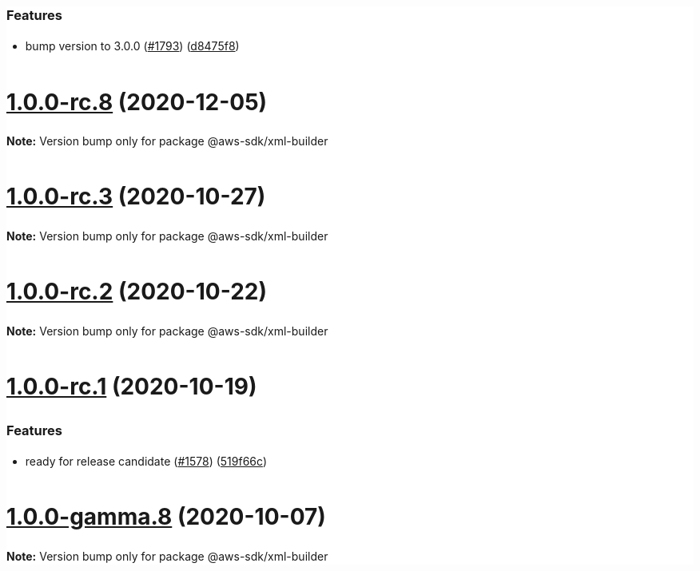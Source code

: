 
### Features

* bump version to 3.0.0 ([#1793](https://github.com/aws/aws-sdk-js-v3/issues/1793)) ([d8475f8](https://github.com/aws/aws-sdk-js-v3/commit/d8475f8d972d28fbc15cd7e23abfe18f9eab0644))





# [1.0.0-rc.8](https://github.com/aws/aws-sdk-js-v3/compare/v1.0.0-rc.7...v1.0.0-rc.8) (2020-12-05)

**Note:** Version bump only for package @aws-sdk/xml-builder





# [1.0.0-rc.3](https://github.com/aws/aws-sdk-js-v3/compare/v1.0.0-rc.2...v1.0.0-rc.3) (2020-10-27)

**Note:** Version bump only for package @aws-sdk/xml-builder





# [1.0.0-rc.2](https://github.com/aws/aws-sdk-js-v3/compare/v1.0.0-rc.1...v1.0.0-rc.2) (2020-10-22)

**Note:** Version bump only for package @aws-sdk/xml-builder





# [1.0.0-rc.1](https://github.com/aws/aws-sdk-js-v3/compare/v1.0.0-gamma.11...v1.0.0-rc.1) (2020-10-19)


### Features

* ready for release candidate ([#1578](https://github.com/aws/aws-sdk-js-v3/issues/1578)) ([519f66c](https://github.com/aws/aws-sdk-js-v3/commit/519f66c6388b91d0bd750a511e6d1af56196835e))





# [1.0.0-gamma.8](https://github.com/aws/aws-sdk-js-v3/compare/@aws-sdk/xml-builder@1.0.0-gamma.7...@aws-sdk/xml-builder@1.0.0-gamma.8) (2020-10-07)

**Note:** Version bump only for package @aws-sdk/xml-builder



